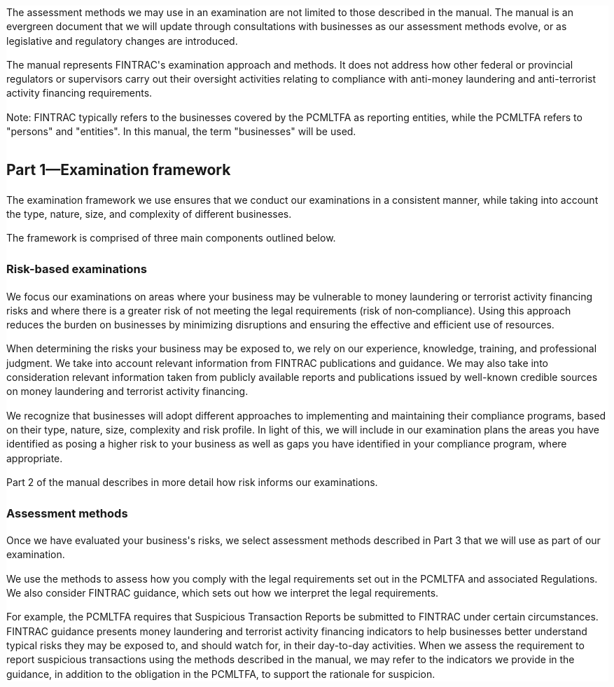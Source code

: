 The assessment methods we may use in an examination are not limited to those described in the manual. The manual is an evergreen document that we will update through consultations with businesses as our assessment methods evolve, or as legislative and regulatory changes are introduced.

The manual represents FINTRAC's examination approach and methods. It does not address how other federal or provincial regulators or supervisors carry out their oversight activities relating to compliance with anti-money laundering and anti-terrorist activity financing requirements.

Note: FINTRAC typically refers to the businesses covered by the PCMLTFA as reporting entities, while the PCMLTFA refers to "persons" and "entities". In this manual, the term "businesses" will be used.

## Part 1—Examination framework

The examination framework we use ensures that we conduct our examinations in a consistent manner, while taking into account the type, nature, size, and complexity of different businesses.

The framework is comprised of three main components outlined below.

### Risk-based examinations

We focus our examinations on areas where your business may be vulnerable to money laundering or terrorist activity financing risks and where there is a greater risk of not meeting the legal requirements (risk of non‑compliance). Using this approach reduces the burden on businesses by minimizing disruptions and ensuring the effective and efficient use of resources.

When determining the risks your business may be exposed to, we rely on our experience, knowledge, training, and professional judgment. We take into account relevant information from FINTRAC publications and guidance. We may also take into consideration relevant information taken from publicly available reports and publications issued by well-known credible sources on money laundering and terrorist activity financing.

We recognize that businesses will adopt different approaches to implementing and maintaining their compliance programs, based on their type, nature, size, complexity and risk profile. In light of this, we will include in our examination plans the areas you have identified as posing a higher risk to your business as well as gaps you have identified in your compliance program, where appropriate.

Part 2 of the manual describes in more detail how risk informs our examinations.

### Assessment methods

Once we have evaluated your business's risks, we select assessment methods described in Part 3 that we will use as part of our examination.

We use the methods to assess how you comply with the legal requirements set out in the PCMLTFA and associated Regulations. We also consider FINTRAC guidance, which sets out how we interpret the legal requirements.

For example, the PCMLTFA requires that Suspicious Transaction Reports be submitted to FINTRAC under certain circumstances. FINTRAC guidance presents money laundering and terrorist activity financing indicators to help businesses better understand typical risks they may be exposed to, and should watch for, in their day-to-day activities. When we assess the requirement to report suspicious transactions using the methods described in the manual, we may refer to the indicators we provide in the guidance, in addition to the obligation in the PCMLTFA, to support the rationale for suspicion.
